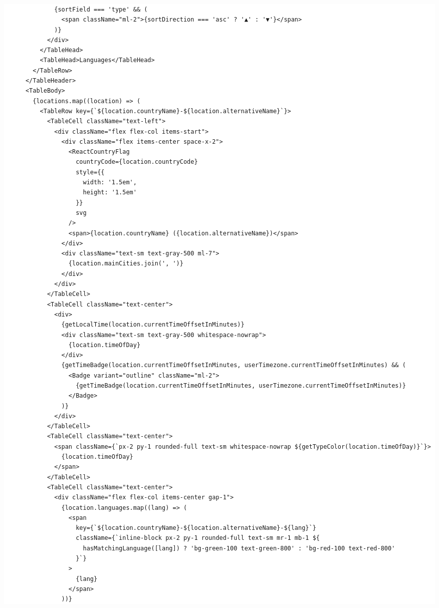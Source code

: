 ```typescript:components/SameTimeList/LocationsTable.tsx
              {sortField === 'type' && (
                <span className="ml-2">{sortDirection === 'asc' ? '▲' : '▼'}</span>
              )}
            </div>
          </TableHead>
          <TableHead>Languages</TableHead>
        </TableRow>
      </TableHeader>
      <TableBody>
        {locations.map((location) => (
          <TableRow key={`${location.countryName}-${location.alternativeName}`}>
            <TableCell className="text-left">
              <div className="flex flex-col items-start">
                <div className="flex items-center space-x-2">
                  <ReactCountryFlag
                    countryCode={location.countryCode}
                    style={{
                      width: '1.5em',
                      height: '1.5em'
                    }}
                    svg
                  />
                  <span>{location.countryName} ({location.alternativeName})</span>
                </div>
                <div className="text-sm text-gray-500 ml-7">
                  {location.mainCities.join(', ')}
                </div>
              </div>
            </TableCell>
            <TableCell className="text-center">
              <div>
                {getLocalTime(location.currentTimeOffsetInMinutes)}
                <div className="text-sm text-gray-500 whitespace-nowrap">
                  {location.timeOfDay}
                </div>
                {getTimeBadge(location.currentTimeOffsetInMinutes, userTimezone.currentTimeOffsetInMinutes) && (
                  <Badge variant="outline" className="ml-2">
                    {getTimeBadge(location.currentTimeOffsetInMinutes, userTimezone.currentTimeOffsetInMinutes)}
                  </Badge>
                )}
              </div>
            </TableCell>
            <TableCell className="text-center">
              <span className={`px-2 py-1 rounded-full text-sm whitespace-nowrap ${getTypeColor(location.timeOfDay)}`}>
                {location.timeOfDay}
              </span>
            </TableCell>
            <TableCell className="text-center">
              <div className="flex flex-col items-center gap-1">
                {location.languages.map((lang) => (
                  <span 
                    key={`${location.countryName}-${location.alternativeName}-${lang}`}
                    className={`inline-block px-2 py-1 rounded-full text-sm mr-1 mb-1 ${
                      hasMatchingLanguage([lang]) ? 'bg-green-100 text-green-800' : 'bg-red-100 text-red-800'
                    }`}
                  >
                    {lang}
                  </span>
                ))}
```